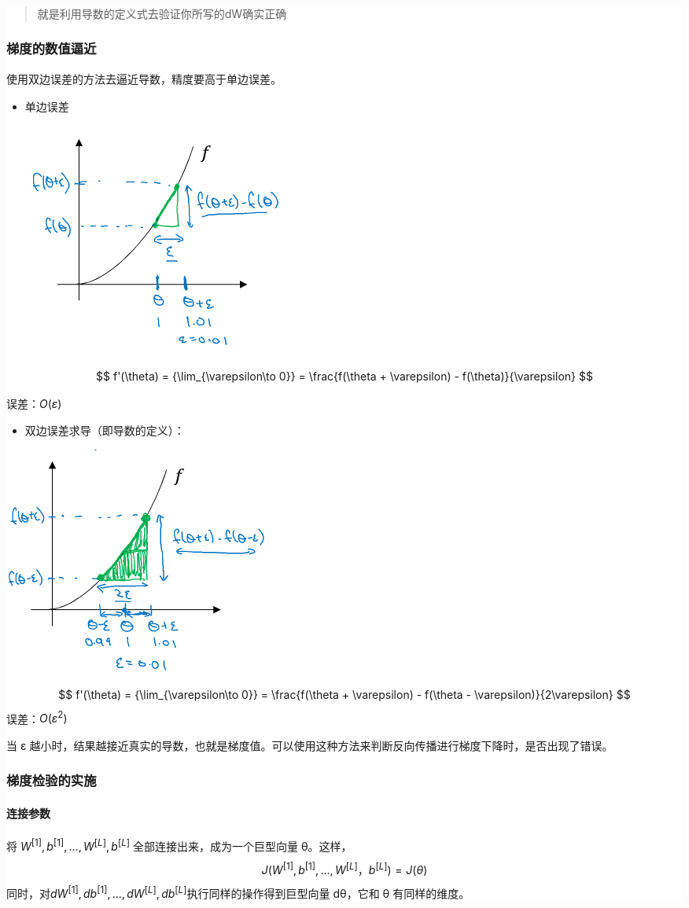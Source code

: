 > 就是利用导数的定义式去验证你所写的dW确实正确

### 梯度的数值逼近

使用双边误差的方法去逼近导数，精度要高于单边误差。

- 单边误差

  ![](./pictures/one-sided-difference.png)

$$
f'(\theta) = {\lim_{\varepsilon\to 0}} = \frac{f(\theta + \varepsilon) - f(\theta)}{\varepsilon}
$$

误差：$O(\varepsilon)$

- 双边误差求导（即导数的定义）：

![](./pictures/two-sided-difference.png)
$$
f'(\theta) = {\lim_{\varepsilon\to 0}} = \frac{f(\theta + \varepsilon) - f(\theta - \varepsilon)}{2\varepsilon}
$$
误差：$O(\varepsilon^2)$

当 ε 越小时，结果越接近真实的导数，也就是梯度值。可以使用这种方法来判断反向传播进行梯度下降时，是否出现了错误。

### 梯度检验的实施

#### 连接参数

将 $W^{[1]},b^{[1]},\dots,W^{[L]},b^{[L]}$ 全部连接出来，成为一个巨型向量 θ。这样，
$$
J(W^{[1]}, b^{[1]}, ..., W^{[L]}，b^{[L]}) = J(\theta)
$$
同时，对$dW^{[1]},db^{[1]},\dots , dW^{[L]},db^{[L]}$执行同样的操作得到巨型向量 dθ，它和 θ 有同样的维度。

